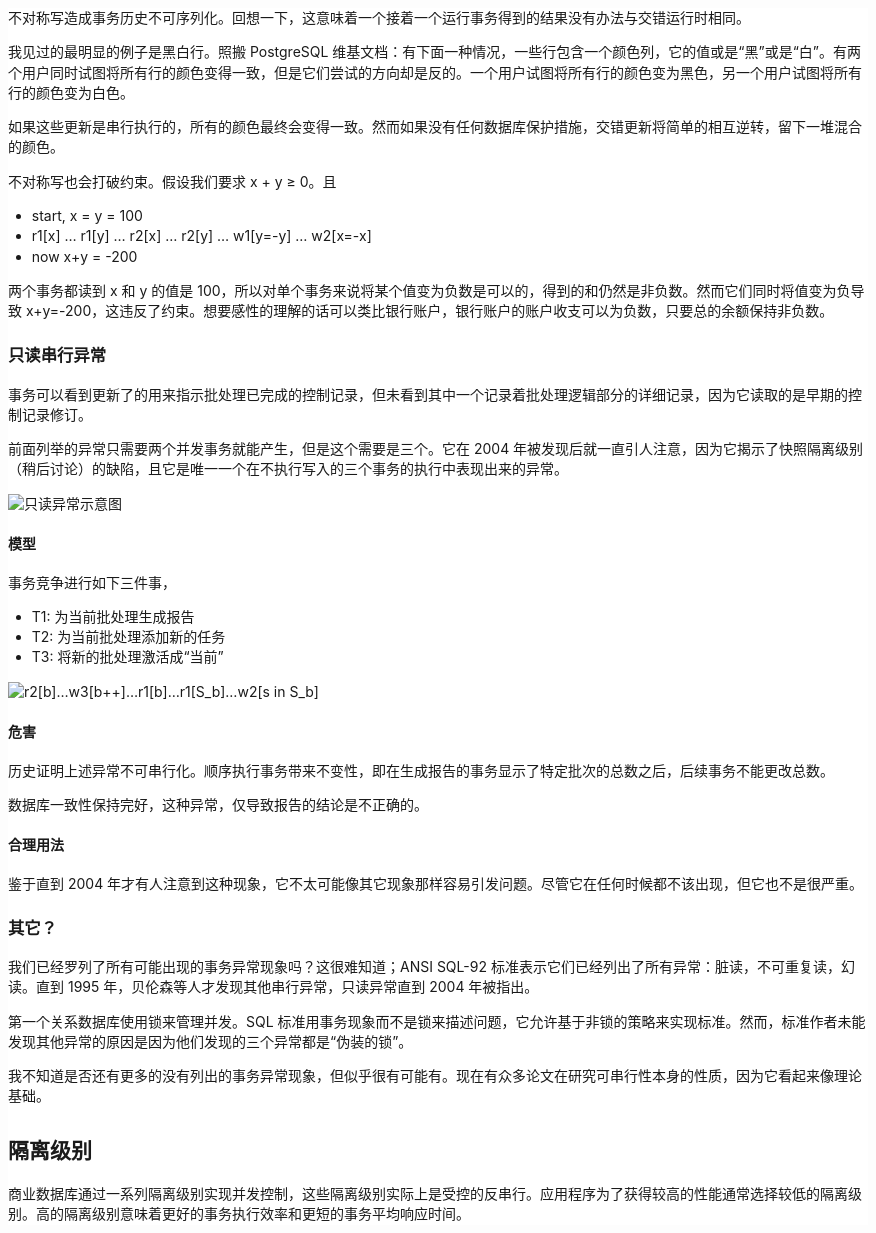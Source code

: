 不对称写造成事务历史不可序列化。回想一下，这意味着一个接着一个运行事务得到的结果没有办法与交错运行时相同。

我见过的最明显的例子是黑白行。照搬 PostgreSQL 维基文档：有下面一种情况，一些行包含一个颜色列，它的值或是“黑”或是“白”。有两个用户同时试图将所有行的颜色变得一致，但是它们尝试的方向却是反的。一个用户试图将所有行的颜色变为黑色，另一个用户试图将所有行的颜色变为白色。

如果这些更新是串行执行的，所有的颜色最终会变得一致。然而如果没有任何数据库保护措施，交错更新将简单的相互逆转，留下一堆混合的颜色。

不对称写也会打破约束。假设我们要求 x + y ≥ 0。且

- start, x = y = 100
- r1[x] … r1[y] … r2[x] … r2[y] … w1[y=-y] … w2[x=-x]
- now x+y = -200

两个事务都读到 x 和 y 的值是 100，所以对单个事务来说将某个值变为负数是可以的，得到的和仍然是非负数。然而它们同时将值变为负导致 x+y=-200，这违反了约束。想要感性的理解的话可以类比银行账户，银行账户的账户收支可以为负数，只要总的余额保持非负数。

### 只读串行异常

事务可以看到更新了的用来指示批处理已完成的控制记录，但未看到其中一个记录着批处理逻辑部分的详细记录，因为它读取的是早期的控制记录修订。

前面列举的异常只需要两个并发事务就能产生，但是这个需要是三个。它在 2004 年被发现后就一直引人注意，因为它揭示了快照隔离级别（稍后讨论）的缺陷，且它是唯一一个在不执行写入的三个事务的执行中表现出来的异常。

![只读异常示意图](https://begriffs.com/images/isolation-read-only-anom.jpg)

#### 模型

事务竞争进行如下三件事，

- T1: 为当前批处理生成报告
- T2: 为当前批处理添加新的任务
- T3: 将新的批处理激活成“当前”

![r2[b]…w3[b++]…r1[b]…r1[S_b]…w2[s in S_b]](https://begriffs.com/images/isolation-diagram-ro.png)

#### 危害

历史证明上述异常不可串行化。顺序执行事务带来不变性，即在生成报告的事务显示了特定批次的总数之后，后续事务不能更改总数。

数据库一致性保持完好，这种异常，仅导致报告的结论是不正确的。

#### 合理用法

鉴于直到 2004 年才有人注意到这种现象，它不太可能像其它现象那样容易引发问题。尽管它在任何时候都不该出现，但它也不是很严重。

### 其它？

我们已经罗列了所有可能出现的事务异常现象吗？这很难知道；ANSI SQL-92 标准表示它们已经列出了所有异常：脏读，不可重复读，幻读。直到 1995 年，贝伦森等人才发现其他串行异常，只读异常直到 2004 年被指出。

第一个关系数据库使用锁来管理并发。SQL 标准用事务现象而不是锁来描述问题，它允许基于非锁的策略来实现标准。然而，标准作者未能发现其他异常的原因是因为他们发现的三个异常都是“伪装的锁”。

我不知道是否还有更多的没有列出的事务异常现象，但似乎很有可能有。现在有众多论文在研究可串行性本身的性质，因为它看起来像理论基础。

## 隔离级别

商业数据库通过一系列隔离级别实现并发控制，这些隔离级别实际上是受控的反串行。应用程序为了获得较高的性能通常选择较低的隔离级别。高的隔离级别意味着更好的事务执行效率和更短的事务平均响应时间。

